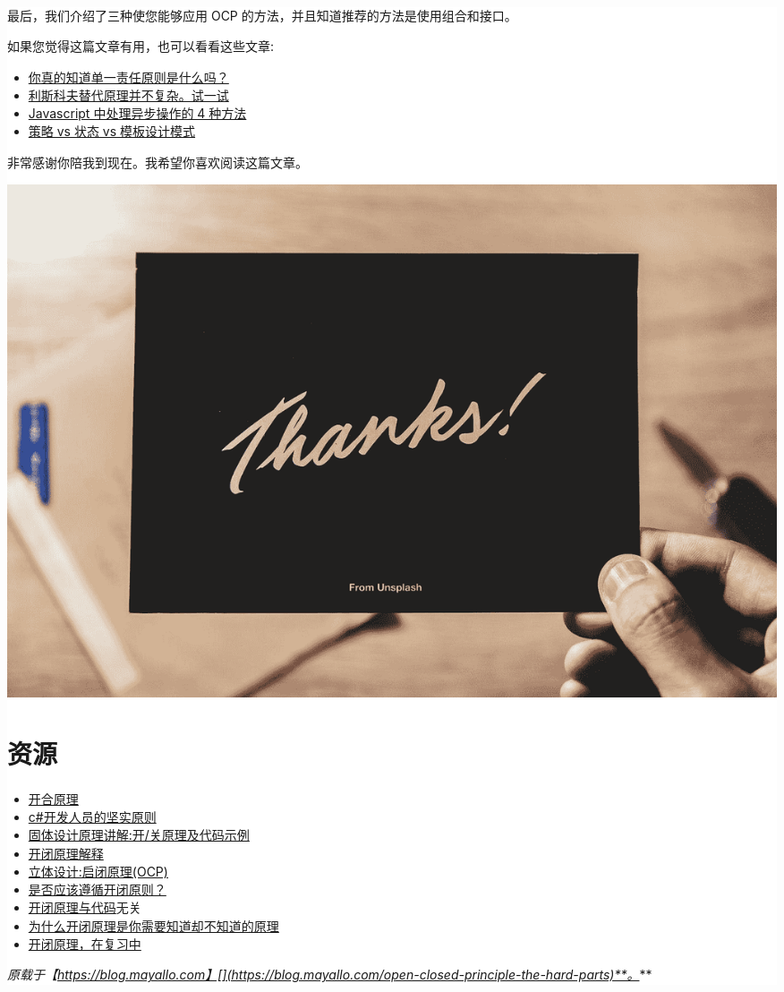 最后，我们介绍了三种使您能够应用 OCP 的方法，并且知道推荐的方法是使用组合和接口。

如果您觉得这篇文章有用，也可以看看这些文章:

*   [你真的知道单一责任原则是什么吗？](/do-you-really-know-what-is-single-responsibility-5e5d9d59ea58)
*   [利斯科夫替代原理并不复杂。试一试](/liskov-substitution-principle-isnt-complex-just-give-it-a-try-d4f84093ca5f)
*   [Javascript 中处理异步操作的 4 种方法](https://javascript.plainenglish.io/4-ways-to-handle-async-operations-in-javascript-266ab51d8166)
*   [策略 vs 状态 vs 模板设计模式](https://medium.com/illumination/strategy-vs-state-vs-template-design-patterns-29f187b0249b)

非常感谢你陪我到现在。我希望你喜欢阅读这篇文章。

![](img/4e6d76a24dc5b4c0543d6f5f37d43370.png)

# 资源

*   [开合原理](https://blog.cleancoder.com/uncle-bob/2014/05/12/TheOpenClosedPrinciple.html)
*   [c#开发人员的坚实原则](https://app.pluralsight.com/library/courses/csharp-solid-principles/table-of-contents)
*   [固体设计原理讲解:开/关原理及代码示例](https://stackify.com/solid-design-open-closed-principle/)
*   [开闭原理解释](https://reflectoring.io/open-closed-principle-explained/)
*   [立体设计:启闭原理(OCP)](https://blog.ndepend.com/solid-design-the-open-close-principle-ocp/)
*   [是否应该遵循开闭原则？](https://thevaluable.dev/open-closed-principle-revisited/)
*   [开闭原理与代码](https://levelup.gitconnected.com/open-closed-principle-is-nothing-about-the-code-270f1c04bebf)无关
*   [为什么开闭原理是你需要知道却不知道的原理](https://medium.com/hackernoon/why-the-open-closed-principle-is-the-one-you-need-to-know-but-dont-176f7e4416d)
*   [开闭原理，在复习中](https://codeblog.jonskeet.uk/2013/03/15/the-open-closed-principle-in-review/)

*原载于【https://blog.mayallo.com】[](https://blog.mayallo.com/open-closed-principle-the-hard-parts)**。***